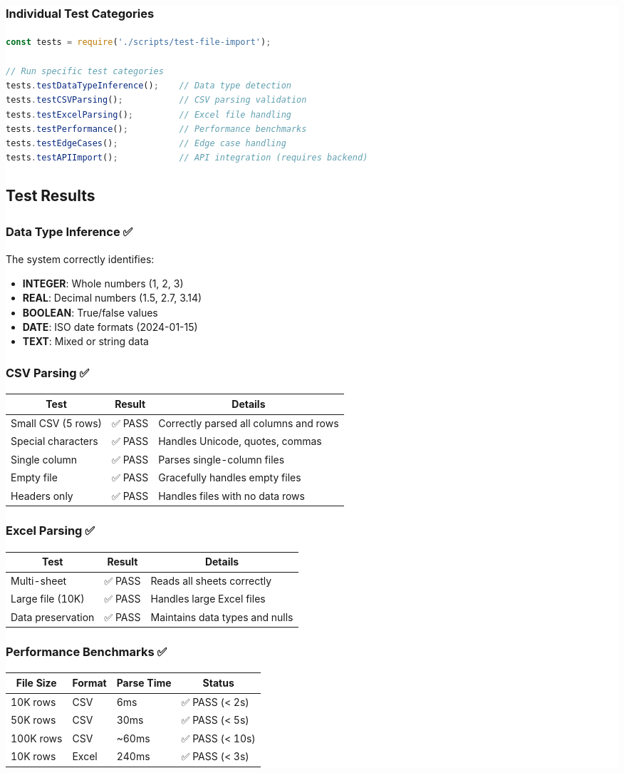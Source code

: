 ### Individual Test Categories

```javascript
const tests = require('./scripts/test-file-import');

// Run specific test categories
tests.testDataTypeInference();    // Data type detection
tests.testCSVParsing();           // CSV parsing validation
tests.testExcelParsing();         // Excel file handling
tests.testPerformance();          // Performance benchmarks
tests.testEdgeCases();            // Edge case handling
tests.testAPIImport();            // API integration (requires backend)
```

## Test Results

### Data Type Inference ✅

The system correctly identifies:
- **INTEGER**: Whole numbers (1, 2, 3)
- **REAL**: Decimal numbers (1.5, 2.7, 3.14)
- **BOOLEAN**: True/false values
- **DATE**: ISO date formats (2024-01-15)
- **TEXT**: Mixed or string data

### CSV Parsing ✅

| Test | Result | Details |
|------|---------|---------|
| Small CSV (5 rows) | ✅ PASS | Correctly parsed all columns and rows |
| Special characters | ✅ PASS | Handles Unicode, quotes, commas |
| Single column | ✅ PASS | Parses single-column files |
| Empty file | ✅ PASS | Gracefully handles empty files |
| Headers only | ✅ PASS | Handles files with no data rows |

### Excel Parsing ✅

| Test | Result | Details |
|------|---------|---------|
| Multi-sheet | ✅ PASS | Reads all sheets correctly |
| Large file (10K) | ✅ PASS | Handles large Excel files |
| Data preservation | ✅ PASS | Maintains data types and nulls |

### Performance Benchmarks ✅

| File Size | Format | Parse Time | Status |
|-----------|---------|------------|---------|
| 10K rows | CSV | 6ms | ✅ PASS (< 2s) |
| 50K rows | CSV | 30ms | ✅ PASS (< 5s) |
| 100K rows | CSV | ~60ms | ✅ PASS (< 10s) |
| 10K rows | Excel | 240ms | ✅ PASS (< 3s) |
